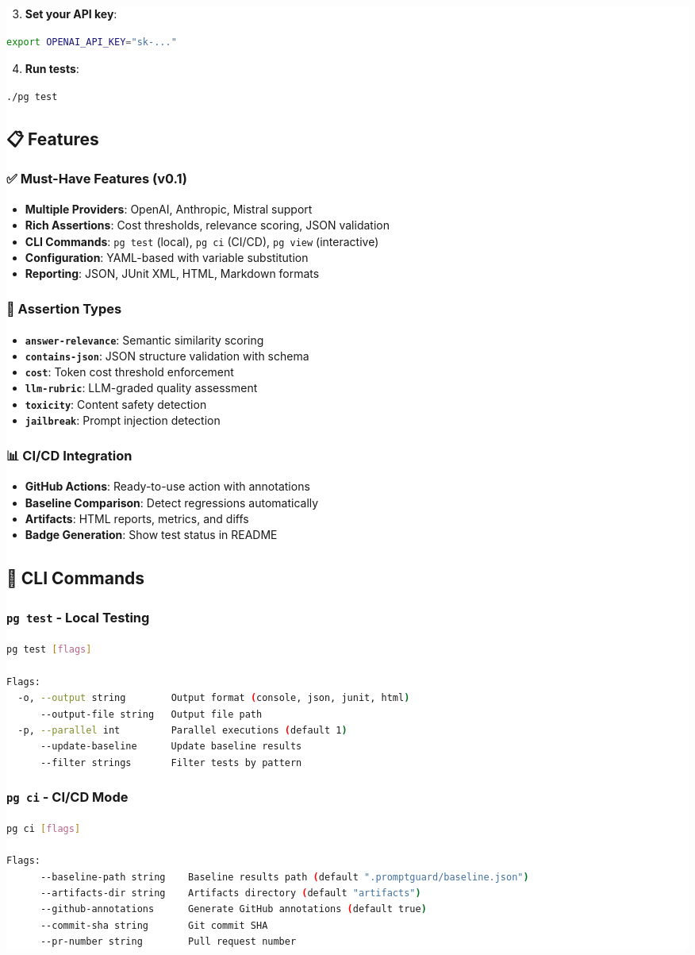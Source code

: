3. **Set your API key**:
```bash
export OPENAI_API_KEY="sk-..."
```

4. **Run tests**:
```bash
./pg test
```

## 📋 Features

### ✅ Must-Have Features (v0.1)
- **Multiple Providers**: OpenAI, Anthropic, Mistral support
- **Rich Assertions**: Cost thresholds, relevance scoring, JSON validation
- **CLI Commands**: `pg test` (local), `pg ci` (CI/CD), `pg view` (interactive)
- **Configuration**: YAML-based with variable substitution
- **Reporting**: JSON, JUnit XML, HTML, Markdown formats

### 🎯 Assertion Types
- **`answer-relevance`**: Semantic similarity scoring
- **`contains-json`**: JSON structure validation with schema
- **`cost`**: Token cost threshold enforcement
- **`llm-rubric`**: LLM-graded quality assessment
- **`toxicity`**: Content safety detection
- **`jailbreak`**: Prompt injection detection

### 📊 CI/CD Integration
- **GitHub Actions**: Ready-to-use action with annotations
- **Baseline Comparison**: Detect regressions automatically
- **Artifacts**: HTML reports, metrics, and diffs
- **Badge Generation**: Show test status in README

## 🔧 CLI Commands

### `pg test` - Local Testing
```bash
pg test [flags]

Flags:
  -o, --output string        Output format (console, json, junit, html)
      --output-file string   Output file path
  -p, --parallel int         Parallel executions (default 1)
      --update-baseline      Update baseline results
      --filter strings       Filter tests by pattern
```

### `pg ci` - CI/CD Mode
```bash
pg ci [flags]

Flags:
      --baseline-path string    Baseline results path (default ".promptguard/baseline.json")
      --artifacts-dir string    Artifacts directory (default "artifacts")
      --github-annotations      Generate GitHub annotations (default true)
      --commit-sha string       Git commit SHA
      --pr-number string        Pull request number
```
